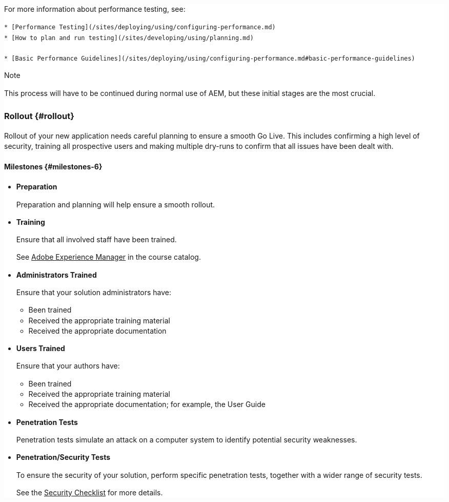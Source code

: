   For more information about performance testing, see:

    * [Performance Testing](/sites/deploying/using/configuring-performance.md)
    * [How to plan and run testing](/sites/developing/using/planning.md)  
    
    * [Basic Performance Guidelines](/sites/deploying/using/configuring-performance.md#basic-performance-guidelines)

  >[!NOTE]
  >
  >This process will have to be continued during normal use of AEM, but these initial stages are the most crucial.

### Rollout {#rollout}

Rollout of your new application needs careful planning to ensure a smooth Go Live. This includes confirming a high level of security, training all prospective users and making multiple dry-runs to confirm that all issues have been dealt with.

#### Milestones {#milestones-6}

* **Preparation**

  Preparation and planning will help ensure a smooth rollout.

* **Training**

  Ensure that all involved staff have been trained.

  See [Adobe Experience Manager](https://training.adobe.com/training/courses.html#solution=adobeExperienceManager) in the course catalog.

* **Administrators Trained**

  Ensure that your solution administrators have:

    * Been trained
    * Received the appropriate training material
    * Received the appropriate documentation

* **Users Trained**

  Ensure that your authors have:

    * Been trained
    * Received the appropriate training material
    * Received the appropriate documentation; for example, the User Guide

* **Penetration Tests**

  Penetration tests simulate an attack on a computer system to identify potential security weaknesses. 

* **Penetration/Security Tests**

  To ensure the security of your solution, perform specific penetration tests, together with a wider range of security tests.

  See the [Security Checklist](../../sites/administering/using/security-checklist.md) for more details.

